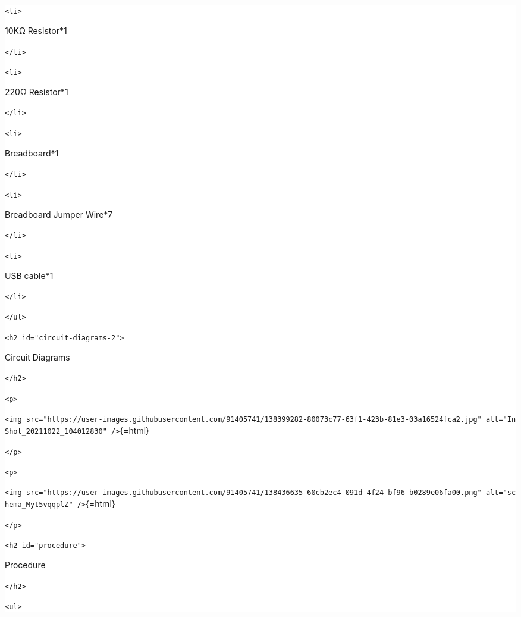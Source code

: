 ```{=html}
```
```{=html}
<li>
```
10KΩ Resistor\*1
```{=html}
</li>
```
```{=html}
<li>
```
220Ω Resistor\*1
```{=html}
</li>
```
```{=html}
<li>
```
Breadboard\*1
```{=html}
</li>
```
```{=html}
<li>
```
Breadboard Jumper Wire\*7
```{=html}
</li>
```
```{=html}
<li>
```
USB cable\*1
```{=html}
</li>
```
```{=html}
</ul>
```
```{=html}
<h2 id="circuit-diagrams-2">
```
Circuit Diagrams
```{=html}
</h2>
```
```{=html}
<p>
```
`<img src="https://user-images.githubusercontent.com/91405741/138399282-80073c77-63f1-423b-81e3-03a16524fca2.jpg" alt="InShot_20211022_104012830" />`{=html}
```{=html}
</p>
```
```{=html}
<p>
```
`<img src="https://user-images.githubusercontent.com/91405741/138436635-60cb2ec4-091d-4f24-bf96-b0289e06fa00.png" alt="schema_Myt5vqqplZ" />`{=html}
```{=html}
</p>
```
```{=html}
<h2 id="procedure">
```
Procedure
```{=html}
</h2>
```
```{=html}
<ul>
```